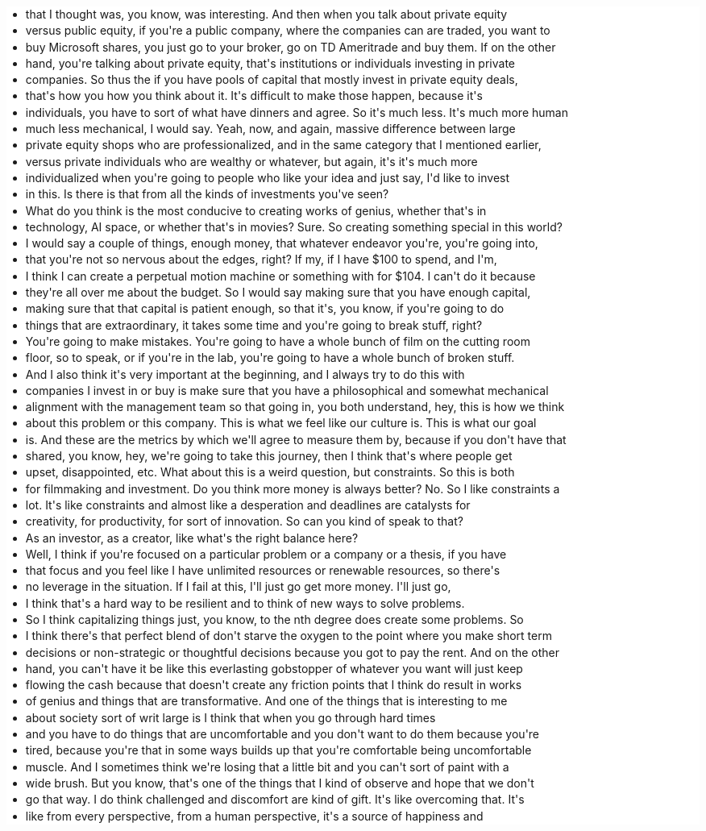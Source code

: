*  that I thought was, you know, was interesting. And then when you talk about private equity
*  versus public equity, if you're a public company, where the companies can are traded, you want to
*  buy Microsoft shares, you just go to your broker, go on TD Ameritrade and buy them. If on the other
*  hand, you're talking about private equity, that's institutions or individuals investing in private
*  companies. So thus the if you have pools of capital that mostly invest in private equity deals,
*  that's how you how you think about it. It's difficult to make those happen, because it's
*  individuals, you have to sort of what have dinners and agree. So it's much less. It's much more human
*  much less mechanical, I would say. Yeah, now, and again, massive difference between large
*  private equity shops who are professionalized, and in the same category that I mentioned earlier,
*  versus private individuals who are wealthy or whatever, but again, it's it's much more
*  individualized when you're going to people who like your idea and just say, I'd like to invest
*  in this. Is there is that from all the kinds of investments you've seen?
*  What do you think is the most conducive to creating works of genius, whether that's in
*  technology, AI space, or whether that's in movies? Sure. So creating something special in this world?
*  I would say a couple of things, enough money, that whatever endeavor you're, you're going into,
*  that you're not so nervous about the edges, right? If my, if I have $100 to spend, and I'm,
*  I think I can create a perpetual motion machine or something with for $104. I can't do it because
*  they're all over me about the budget. So I would say making sure that you have enough capital,
*  making sure that that capital is patient enough, so that it's, you know, if you're going to do
*  things that are extraordinary, it takes some time and you're going to break stuff, right?
*  You're going to make mistakes. You're going to have a whole bunch of film on the cutting room
*  floor, so to speak, or if you're in the lab, you're going to have a whole bunch of broken stuff.
*  And I also think it's very important at the beginning, and I always try to do this with
*  companies I invest in or buy is make sure that you have a philosophical and somewhat mechanical
*  alignment with the management team so that going in, you both understand, hey, this is how we think
*  about this problem or this company. This is what we feel like our culture is. This is what our goal
*  is. And these are the metrics by which we'll agree to measure them by, because if you don't have that
*  shared, you know, hey, we're going to take this journey, then I think that's where people get
*  upset, disappointed, etc. What about this is a weird question, but constraints. So this is both
*  for filmmaking and investment. Do you think more money is always better? No. So I like constraints a
*  lot. It's like constraints and almost like a desperation and deadlines are catalysts for
*  creativity, for productivity, for sort of innovation. So can you kind of speak to that?
*  As an investor, as a creator, like what's the right balance here?
*  Well, I think if you're focused on a particular problem or a company or a thesis, if you have
*  that focus and you feel like I have unlimited resources or renewable resources, so there's
*  no leverage in the situation. If I fail at this, I'll just go get more money. I'll just go,
*  I think that's a hard way to be resilient and to think of new ways to solve problems.
*  So I think capitalizing things just, you know, to the nth degree does create some problems. So
*  I think there's that perfect blend of don't starve the oxygen to the point where you make short term
*  decisions or non-strategic or thoughtful decisions because you got to pay the rent. And on the other
*  hand, you can't have it be like this everlasting gobstopper of whatever you want will just keep
*  flowing the cash because that doesn't create any friction points that I think do result in works
*  of genius and things that are transformative. And one of the things that is interesting to me
*  about society sort of writ large is I think that when you go through hard times
*  and you have to do things that are uncomfortable and you don't want to do them because you're
*  tired, because you're that in some ways builds up that you're comfortable being uncomfortable
*  muscle. And I sometimes think we're losing that a little bit and you can't sort of paint with a
*  wide brush. But you know, that's one of the things that I kind of observe and hope that we don't
*  go that way. I do think challenged and discomfort are kind of gift. It's like overcoming that. It's
*  like from every perspective, from a human perspective, it's a source of happiness and